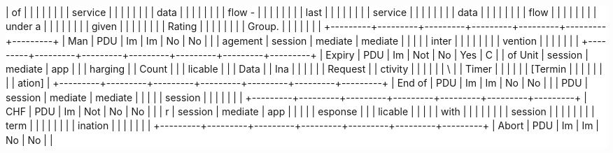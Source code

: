 | of      |         |         |         |         |         |         |
| service |         |         |         |         |         |         |
| data    |         |         |         |         |         |         |
| flow -  |         |         |         |         |         |         |
| last    |         |         |         |         |         |         |
| service |         |         |         |         |         |         |
| data    |         |         |         |         |         |         |
| flow    |         |         |         |         |         |         |
| under a |         |         |         |         |         |         |
| given   |         |         |         |         |         |         |
| Rating  |         |         |         |         |         |         |
| Group.  |         |         |         |         |         |         |
+---------+---------+---------+---------+---------+---------+---------+
| Man     | PDU     | Im      | Im      | No      | No      |         |
| agement | session | mediate | mediate |         |         |         |
| inter   |         |         |         |         |         |         |
| vention |         |         |         |         |         |         |
+---------+---------+---------+---------+---------+---------+---------+
| Expiry  | PDU     | Im      | Not     | No      | Yes     | C       |
| of Unit | session | mediate | app     |         |         | harging |
| Count   |         |         | licable |         |         | Data    |
| Ina     |         |         |         |         |         | Request |
| ctivity |         |         |         |         |         | \       |
| Timer   |         |         |         |         |         | [Termin |
|         |         |         |         |         |         | ation\] |
+---------+---------+---------+---------+---------+---------+---------+
| End of  | PDU     | Im      | Im      | No      | No      |         |
| PDU     | session | mediate | mediate |         |         |         |
| session |         |         |         |         |         |         |
+---------+---------+---------+---------+---------+---------+---------+
| CHF     | PDU     | Im      | Not     | No      | No      |         |
| r       | session | mediate | app     |         |         |         |
| esponse |         |         | licable |         |         |         |
| with    |         |         |         |         |         |         |
| session |         |         |         |         |         |         |
| term    |         |         |         |         |         |         |
| ination |         |         |         |         |         |         |
+---------+---------+---------+---------+---------+---------+---------+
| Abort   | PDU     | Im      | Im      | No      | No      |         |